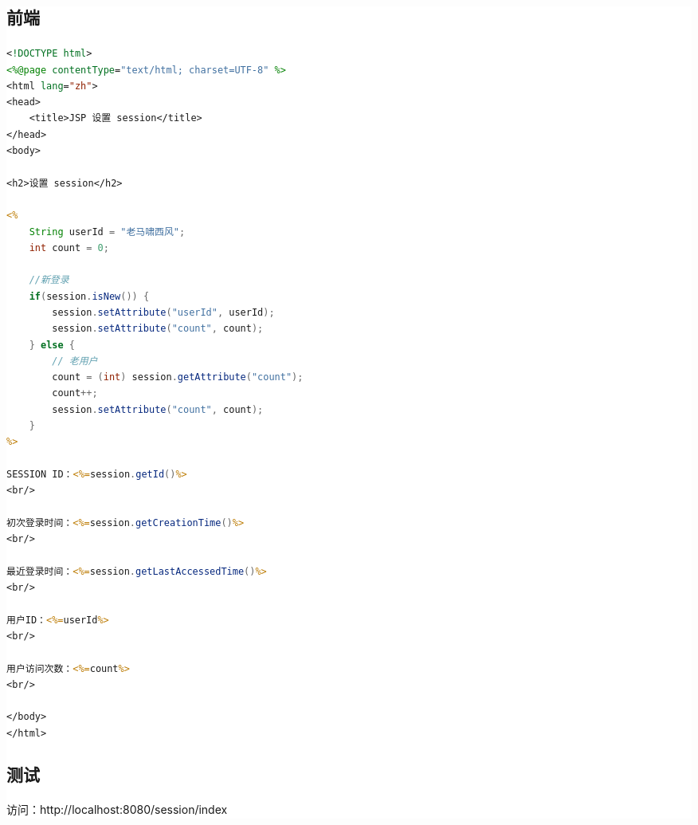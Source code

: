 ## 前端

```jsp
<!DOCTYPE html>
<%@page contentType="text/html; charset=UTF-8" %>
<html lang="zh">
<head>
    <title>JSP 设置 session</title>
</head>
<body>

<h2>设置 session</h2>

<%
    String userId = "老马啸西风";
    int count = 0;

    //新登录
    if(session.isNew()) {
        session.setAttribute("userId", userId);
        session.setAttribute("count", count);
    } else {
        // 老用户
        count = (int) session.getAttribute("count");
        count++;
        session.setAttribute("count", count);
    }
%>

SESSION ID：<%=session.getId()%>
<br/>

初次登录时间：<%=session.getCreationTime()%>
<br/>

最近登录时间：<%=session.getLastAccessedTime()%>
<br/>

用户ID：<%=userId%>
<br/>

用户访问次数：<%=count%>
<br/>

</body>
</html>
```

## 测试

访问：http://localhost:8080/session/index
